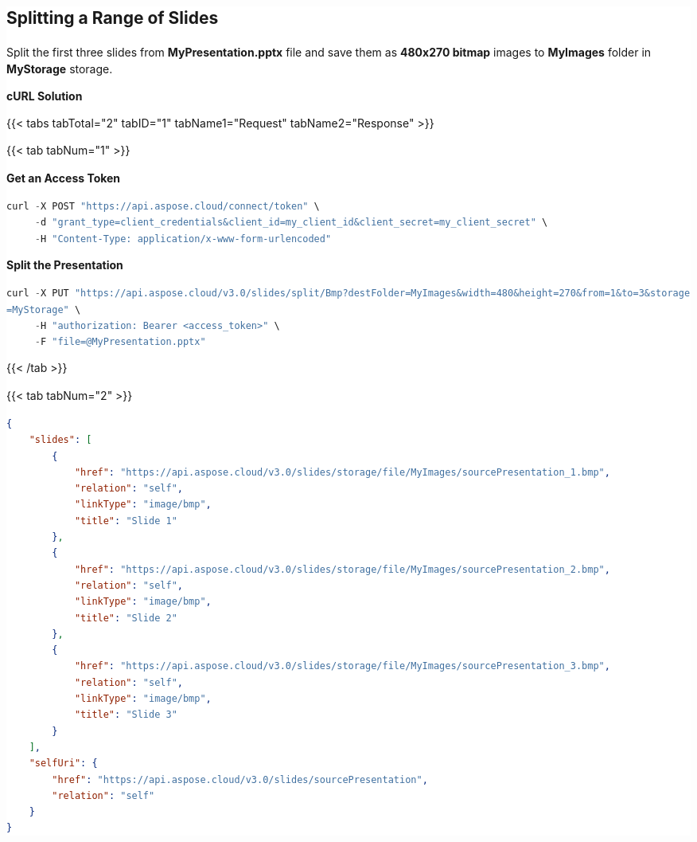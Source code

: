 ## **Splitting a Range of Slides**

Split the first three slides from **MyPresentation.pptx** file and save them as **480x270 bitmap** images to **MyImages** folder in **MyStorage** storage.

**cURL Solution**

{{< tabs tabTotal="2" tabID="1" tabName1="Request" tabName2="Response" >}}

{{< tab tabNum="1" >}}

**Get an Access Token**

```java
curl -X POST "https://api.aspose.cloud/connect/token" \
     -d "grant_type=client_credentials&client_id=my_client_id&client_secret=my_client_secret" \
     -H "Content-Type: application/x-www-form-urlencoded"
```

**Split the Presentation**

```java
curl -X PUT "https://api.aspose.cloud/v3.0/slides/split/Bmp?destFolder=MyImages&width=480&height=270&from=1&to=3&storage=MyStorage" \
     -H "authorization: Bearer <access_token>" \
     -F "file=@MyPresentation.pptx"
```

{{< /tab >}}

{{< tab tabNum="2" >}}

```json
{
    "slides": [
        {
            "href": "https://api.aspose.cloud/v3.0/slides/storage/file/MyImages/sourcePresentation_1.bmp",
            "relation": "self",
            "linkType": "image/bmp",
            "title": "Slide 1"
        },
        {
            "href": "https://api.aspose.cloud/v3.0/slides/storage/file/MyImages/sourcePresentation_2.bmp",
            "relation": "self",
            "linkType": "image/bmp",
            "title": "Slide 2"
        },
        {
            "href": "https://api.aspose.cloud/v3.0/slides/storage/file/MyImages/sourcePresentation_3.bmp",
            "relation": "self",
            "linkType": "image/bmp",
            "title": "Slide 3"
        }
    ],
    "selfUri": {
        "href": "https://api.aspose.cloud/v3.0/slides/sourcePresentation",
        "relation": "self"
    }
}
```
